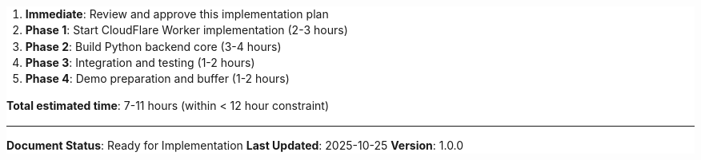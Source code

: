 1. **Immediate**: Review and approve this implementation plan
2. **Phase 1**: Start CloudFlare Worker implementation (2-3 hours)
3. **Phase 2**: Build Python backend core (3-4 hours)
4. **Phase 3**: Integration and testing (1-2 hours)
5. **Phase 4**: Demo preparation and buffer (1-2 hours)

**Total estimated time**: 7-11 hours (within < 12 hour constraint)

---

**Document Status**: Ready for Implementation
**Last Updated**: 2025-10-25
**Version**: 1.0.0
